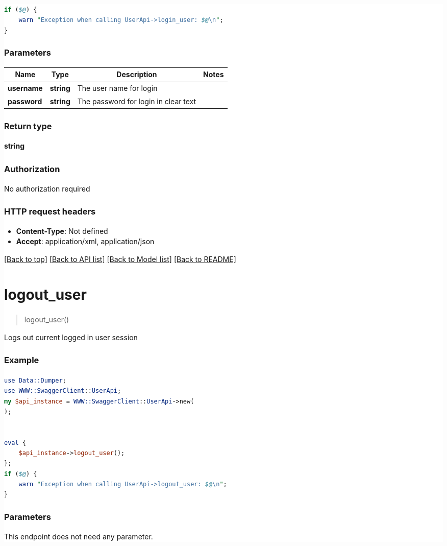 ```perl
if ($@) {
    warn "Exception when calling UserApi->login_user: $@\n";
}
```

### Parameters

Name | Type | Description  | Notes
------------- | ------------- | ------------- | -------------
 **username** | **string**| The user name for login | 
 **password** | **string**| The password for login in clear text | 

### Return type

**string**

### Authorization

No authorization required

### HTTP request headers

 - **Content-Type**: Not defined
 - **Accept**: application/xml, application/json

[[Back to top]](#) [[Back to API list]](../README.md#documentation-for-api-endpoints) [[Back to Model list]](../README.md#documentation-for-models) [[Back to README]](../README.md)

# **logout_user**
> logout_user()

Logs out current logged in user session



### Example 
```perl
use Data::Dumper;
use WWW::SwaggerClient::UserApi;
my $api_instance = WWW::SwaggerClient::UserApi->new(
);


eval { 
    $api_instance->logout_user();
};
if ($@) {
    warn "Exception when calling UserApi->logout_user: $@\n";
}
```

### Parameters
This endpoint does not need any parameter.
